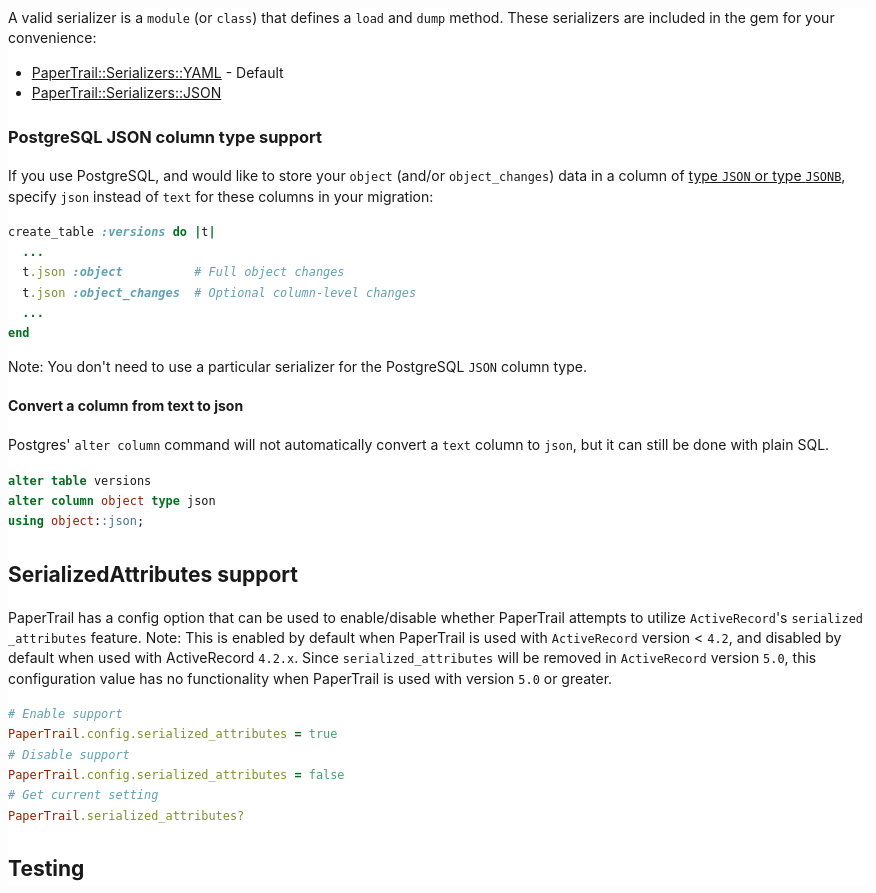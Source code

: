 A valid serializer is a `module` (or `class`) that defines a `load` and `dump`
method.  These serializers are included in the gem for your convenience:

* [PaperTrail::Serializers::YAML][24] - Default
* [PaperTrail::Serializers::JSON][25]

### PostgreSQL JSON column type support

If you use PostgreSQL, and would like to store your `object` (and/or
`object_changes`) data in a column of [type `JSON` or type `JSONB`][26], specify
`json` instead of `text` for these columns in your migration:

```ruby
create_table :versions do |t|
  ...
  t.json :object          # Full object changes
  t.json :object_changes  # Optional column-level changes
  ...
end
```

Note: You don't need to use a particular serializer for the PostgreSQL `JSON`
column type.

#### Convert a column from text to json

Postgres' `alter column` command will not automatically convert a `text`
column to `json`, but it can still be done with plain SQL.

```sql
alter table versions
alter column object type json
using object::json;
```

## SerializedAttributes support

PaperTrail has a config option that can be used to enable/disable whether
PaperTrail attempts to utilize `ActiveRecord`'s `serialized_attributes` feature.
Note: This is enabled by default when PaperTrail is used with `ActiveRecord`
version < `4.2`, and disabled by default when used with ActiveRecord `4.2.x`.
Since `serialized_attributes` will be removed in `ActiveRecord` version `5.0`,
this configuration value has no functionality when PaperTrail is used with
version `5.0` or greater.

```ruby
# Enable support
PaperTrail.config.serialized_attributes = true
# Disable support
PaperTrail.config.serialized_attributes = false
# Get current setting
PaperTrail.serialized_attributes?
```

## Testing


[1]: http://api.rubyonrails.org/classes/ActiveRecord/Locking/Optimistic.html
[2]: https://github.com/airblade/paper_trail/issues/163
[3]: http://railscasts.com/episodes/255-undo-with-paper-trail
[4]: https://img.shields.io/travis/airblade/paper_trail/master.svg
[5]: https://travis-ci.org/airblade/paper_trail
[6]: https://img.shields.io/gemnasium/airblade/paper_trail.svg
[7]: https://gemnasium.com/airblade/paper_trail
[9]: https://github.com/airblade/paper_trail/tree/3.0-stable
[10]: https://github.com/airblade/paper_trail/tree/2.7-stable
[11]: https://github.com/airblade/paper_trail/tree/rails2
[12]: http://www.sinatrarb.com
[13]: https://github.com/janko-m/sinatra-activerecord
[14]: https://raw.github.com/airblade/paper_trail/master/lib/generators/paper_trail/templates/create_versions.rb
[15]: http://www.sinatrarb.com/intro.html#Modular%20vs.%20Classic%20Style
[16]: https://github.com/airblade/paper_trail/issues/113
[17]: https://github.com/rails/protected_attributes
[18]: https://github.com/rails/strong_parameters
[19]: http://github.com/myobie/htmldiff
[20]: http://github.com/pvande/differ
[21]: https://github.com/halostatue/diff-lcs
[22]: http://github.com/jeremyw/paper_trail/blob/master/lib/paper_trail/has_paper_trail.rb#L151-156
[23]: http://github.com/tim/activerecord-diff
[24]: https://github.com/airblade/paper_trail/blob/master/lib/paper_trail/serializers/yaml.rb
[25]: https://github.com/airblade/paper_trail/blob/master/lib/paper_trail/serializers/json.rb
[26]: http://www.postgresql.org/docs/9.4/static/datatype-json.html
[27]: https://github.com/rspec/rspec
[28]: http://cukes.info
[29]: https://github.com/sporkrb/spork
[30]: https://github.com/burke/zeus
[31]: https://github.com/rails/spring
[32]: http://api.rubyonrails.org/classes/ActiveRecord/AutosaveAssociation.html#method-i-mark_for_destruction
[33]: https://github.com/airblade/paper_trail/wiki/Setting-whodunnit-in-the-rails-console